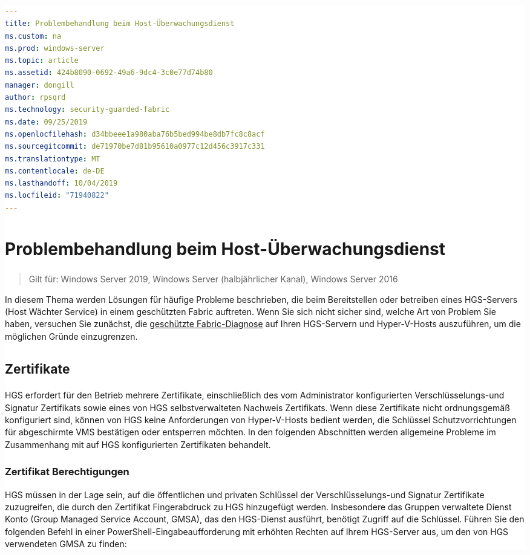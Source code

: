 ```yaml
---
title: Problembehandlung beim Host-Überwachungsdienst
ms.custom: na
ms.prod: windows-server
ms.topic: article
ms.assetid: 424b8090-0692-49a6-9dc4-3c0e77d74b80
manager: dongill
author: rpsqrd
ms.technology: security-guarded-fabric
ms.date: 09/25/2019
ms.openlocfilehash: d34bbeee1a980aba76b5bed994be8db7fc8c8acf
ms.sourcegitcommit: de71970be7d81b95610a0977c12d456c3917c331
ms.translationtype: MT
ms.contentlocale: de-DE
ms.lasthandoff: 10/04/2019
ms.locfileid: "71940822"
---
```

# <a name="troubleshooting-the-host-guardian-service"></a>Problembehandlung beim Host-Überwachungsdienst

> Gilt für: Windows Server 2019, Windows Server (halbjährlicher Kanal), Windows Server 2016

In diesem Thema werden Lösungen für häufige Probleme beschrieben, die beim Bereitstellen oder betreiben eines HGS-Servers (Host Wächter Service) in einem geschützten Fabric auftreten.
Wenn Sie sich nicht sicher sind, welche Art von Problem Sie haben, versuchen Sie zunächst, die [geschützte Fabric-Diagnose](guarded-fabric-troubleshoot-diagnostics.md) auf Ihren HGS-Servern und Hyper-V-Hosts auszuführen, um die möglichen Gründe einzugrenzen.

## <a name="certificates"></a>Zertifikate

HGS erfordert für den Betrieb mehrere Zertifikate, einschließlich des vom Administrator konfigurierten Verschlüsselungs-und Signatur Zertifikats sowie eines von HGS selbstverwalteten Nachweis Zertifikats.
Wenn diese Zertifikate nicht ordnungsgemäß konfiguriert sind, können von HGS keine Anforderungen von Hyper-V-Hosts bedient werden, die Schlüssel Schutzvorrichtungen für abgeschirmte VMS bestätigen oder entsperren möchten.
In den folgenden Abschnitten werden allgemeine Probleme im Zusammenhang mit auf HGS konfigurierten Zertifikaten behandelt.

### <a name="certificate-permissions"></a>Zertifikat Berechtigungen

HGS müssen in der Lage sein, auf die öffentlichen und privaten Schlüssel der Verschlüsselungs-und Signatur Zertifikate zuzugreifen, die durch den Zertifikat Fingerabdruck zu HGS hinzugefügt werden.
Insbesondere das Gruppen verwaltete Dienst Konto (Group Managed Service Account, GMSA), das den HGS-Dienst ausführt, benötigt Zugriff auf die Schlüssel.
Führen Sie den folgenden Befehl in einer PowerShell-Eingabeaufforderung mit erhöhten Rechten auf Ihrem HGS-Server aus, um den von HGS verwendeten GMSA zu finden:
